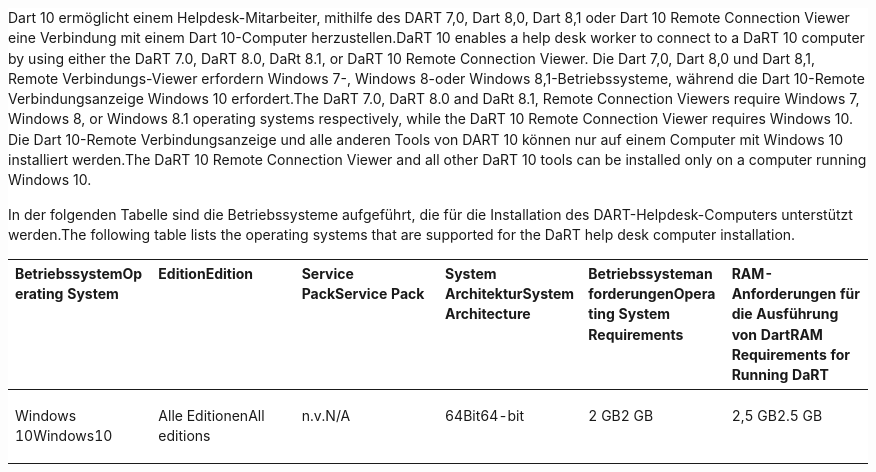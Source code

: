 <span data-ttu-id="a84be-165">Dart 10 ermöglicht einem Helpdesk-Mitarbeiter, mithilfe des DART 7,0, Dart 8,0, Dart 8,1 oder Dart 10 Remote Connection Viewer eine Verbindung mit einem Dart 10-Computer herzustellen.</span><span class="sxs-lookup"><span data-stu-id="a84be-165">DaRT 10 enables a help desk worker to connect to a DaRT 10 computer by using either the DaRT 7.0, DaRT 8.0, DaRt 8.1, or DaRT 10 Remote Connection Viewer.</span></span> <span data-ttu-id="a84be-166">Die Dart 7,0, Dart 8,0 und Dart 8,1, Remote Verbindungs-Viewer erfordern Windows 7-, Windows 8-oder Windows 8,1-Betriebssysteme, während die Dart 10-Remote Verbindungsanzeige Windows 10 erfordert.</span><span class="sxs-lookup"><span data-stu-id="a84be-166">The DaRT 7.0, DaRT 8.0 and DaRt 8.1, Remote Connection Viewers require Windows 7, Windows 8, or Windows 8.1 operating systems respectively, while the DaRT 10 Remote Connection Viewer requires Windows 10.</span></span> <span data-ttu-id="a84be-167">Die Dart 10-Remote Verbindungsanzeige und alle anderen Tools von DART 10 können nur auf einem Computer mit Windows 10 installiert werden.</span><span class="sxs-lookup"><span data-stu-id="a84be-167">The DaRT 10 Remote Connection Viewer and all other DaRT 10 tools can be installed only on a computer running Windows 10.</span></span>

<span data-ttu-id="a84be-168">In der folgenden Tabelle sind die Betriebssysteme aufgeführt, die für die Installation des DART-Helpdesk-Computers unterstützt werden.</span><span class="sxs-lookup"><span data-stu-id="a84be-168">The following table lists the operating systems that are supported for the DaRT help desk computer installation.</span></span>

<table style="width:100%;">
<colgroup>
<col width="16%" />
<col width="16%" />
<col width="16%" />
<col width="16%" />
<col width="16%" />
<col width="16%" />
</colgroup>
<thead>
<tr class="header">
<th align="left"><span data-ttu-id="a84be-169">Betriebssystem</span><span class="sxs-lookup"><span data-stu-id="a84be-169">Operating System</span></span></th>
<th align="left"><span data-ttu-id="a84be-170">Edition</span><span class="sxs-lookup"><span data-stu-id="a84be-170">Edition</span></span></th>
<th align="left"><span data-ttu-id="a84be-171">Service Pack</span><span class="sxs-lookup"><span data-stu-id="a84be-171">Service Pack</span></span></th>
<th align="left"><span data-ttu-id="a84be-172">System Architektur</span><span class="sxs-lookup"><span data-stu-id="a84be-172">System Architecture</span></span></th>
<th align="left"><span data-ttu-id="a84be-173">Betriebssystemanforderungen</span><span class="sxs-lookup"><span data-stu-id="a84be-173">Operating System Requirements</span></span></th>
<th align="left"><span data-ttu-id="a84be-174">RAM-Anforderungen für die Ausführung von Dart</span><span class="sxs-lookup"><span data-stu-id="a84be-174">RAM Requirements for Running DaRT</span></span></th>
</tr>
</thead>
<tbody>
<tr class="odd">
<td align="left"><p><span data-ttu-id="a84be-175">Windows 10</span><span class="sxs-lookup"><span data-stu-id="a84be-175">Windows10</span></span></p></td>
<td align="left"><p><span data-ttu-id="a84be-176">Alle Editionen</span><span class="sxs-lookup"><span data-stu-id="a84be-176">All editions</span></span></p></td>
<td align="left"><p><span data-ttu-id="a84be-177">n.v.</span><span class="sxs-lookup"><span data-stu-id="a84be-177">N/A</span></span></p></td>
<td align="left"><p><span data-ttu-id="a84be-178">64Bit</span><span class="sxs-lookup"><span data-stu-id="a84be-178">64-bit</span></span></p></td>
<td align="left"><p><span data-ttu-id="a84be-179">2 GB</span><span class="sxs-lookup"><span data-stu-id="a84be-179">2 GB</span></span></p></td>
<td align="left"><p><span data-ttu-id="a84be-180">2,5 GB</span><span class="sxs-lookup"><span data-stu-id="a84be-180">2.5 GB</span></span></p></td>
</tr>
<tr class="even">